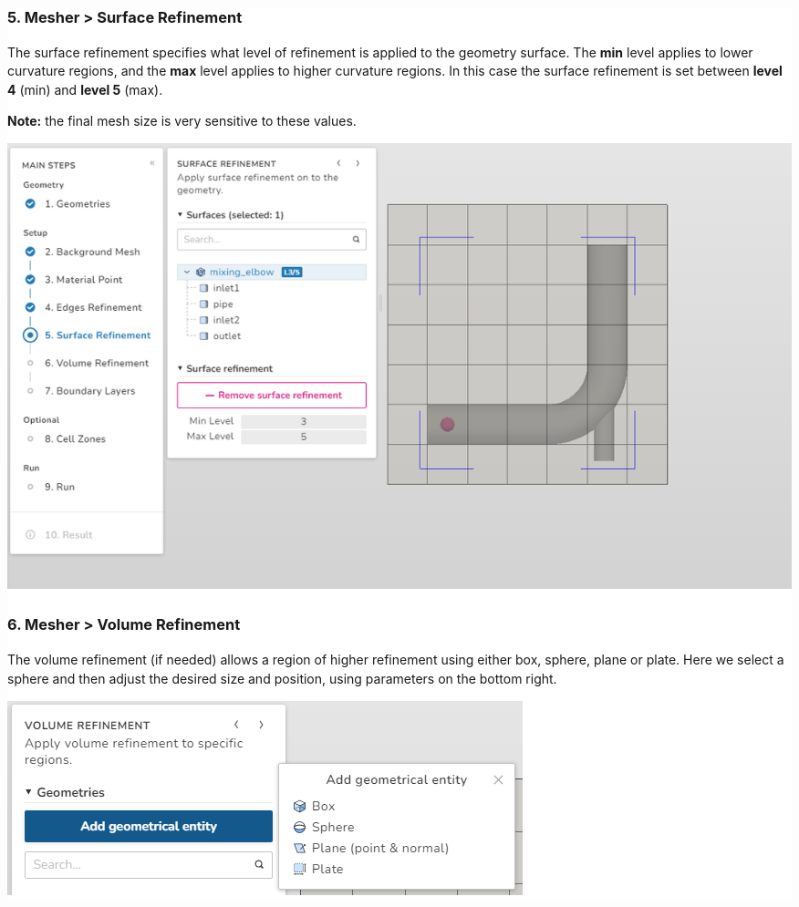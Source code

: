 ### 5. Mesher > Surface Refinement

The surface refinement specifies what level of refinement is applied to the geometry surface. The **min** level applies to lower curvature regions, and the **max** level applies to higher curvature regions. In this case the surface refinement is set between **level 4** (min) and **level 5** (max). 

**Note:** the final mesh size is very sensitive to these values.

![](./mesher/surface-refine.png)

### 6. Mesher > Volume Refinement

The volume refinement (if needed) allows a region of higher refinement using either box, sphere, plane or plate. Here we select a sphere and then adjust the desired size and position, using parameters on the bottom right.

![](./mesher/volume-options.png)
